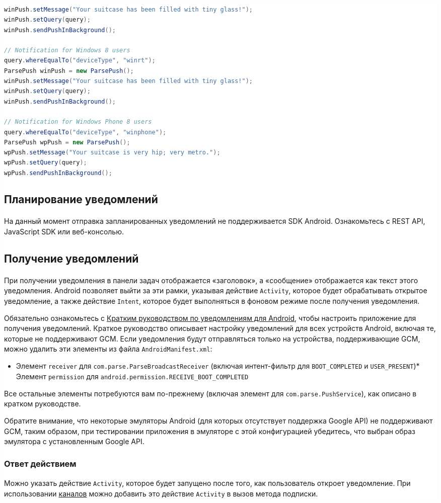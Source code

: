 ```java
winPush.setMessage("Your suitcase has been filled with tiny glass!");
winPush.setQuery(query);
winPush.sendPushInBackground();

// Notification for Windows 8 users
query.whereEqualTo("deviceType", "winrt");
ParsePush winPush = new ParsePush();
winPush.setMessage("Your suitcase has been filled with tiny glass!");
winPush.setQuery(query);
winPush.sendPushInBackground();

// Notification for Windows Phone 8 users
query.whereEqualTo("deviceType", "winphone");
ParsePush wpPush = new ParsePush();
wpPush.setMessage("Your suitcase is very hip; very metro.");
wpPush.setQuery(query);
wpPush.sendPushInBackground();
```

## Планирование уведомлений

<div class="callout_green">На данный момент отправка запланированных уведомлений не поддерживается SDK Android. Ознакомьтесь с REST API, JavaScript SDK или веб-консолью.</div>

## Получение уведомлений

При получении уведомления в панели задач отображается &laquo;заголовок&raquo;, а &laquo;сообщение&raquo; отображается как текст этого уведомления. Android позволяет выйти за эти рамки, указывая действие `Activity`, которое будет обрабатывать открытое уведомление, а также действие `Intent`, которое будет выполняться в фоновом режиме после получения уведомления.

Обязательно ознакомьтесь с [Кратким руководством по уведомлениям для Android](/apps/quickstart_push), чтобы настроить приложение для получения уведомлений. Краткое руководство описывает настройку уведомлений для всех устройств Android, включая те, которые не поддерживают GCM. Если уведомления будут отправляться только на устройства, поддерживающие GCM, можно удалить эти элементы из файла `AndroidManifest.xml`:

*   Элемент `receiver` для `com.parse.ParseBroadcastReceiver` (включая интент-фильтр для `BOOT_COMPLETED` и `USER_PRESENT`)*   Элемент `permission` для `android.permission.RECEIVE_BOOT_COMPLETED`

Все остальные элементы потребуются вам по-прежнему (включая элемент для `com.parse.PushService`), как описано в кратком руководстве.

Обратите внимание, что некоторые эмуляторы Android (для которых отсутствует поддержка Google API) не поддерживают GCM, таким образом, при тестировании приложения в эмуляторе с этой конфигурацией убедитесь, что выбран образ эмулятора с установленным Google API.

### Ответ действием

Можно указать действие `Activity`, которое будет запущено после того, как пользователь откроет уведомление. При использовании [каналов](#sending-channels) можно добавить это действие `Activity` в вызов метода подписки.
